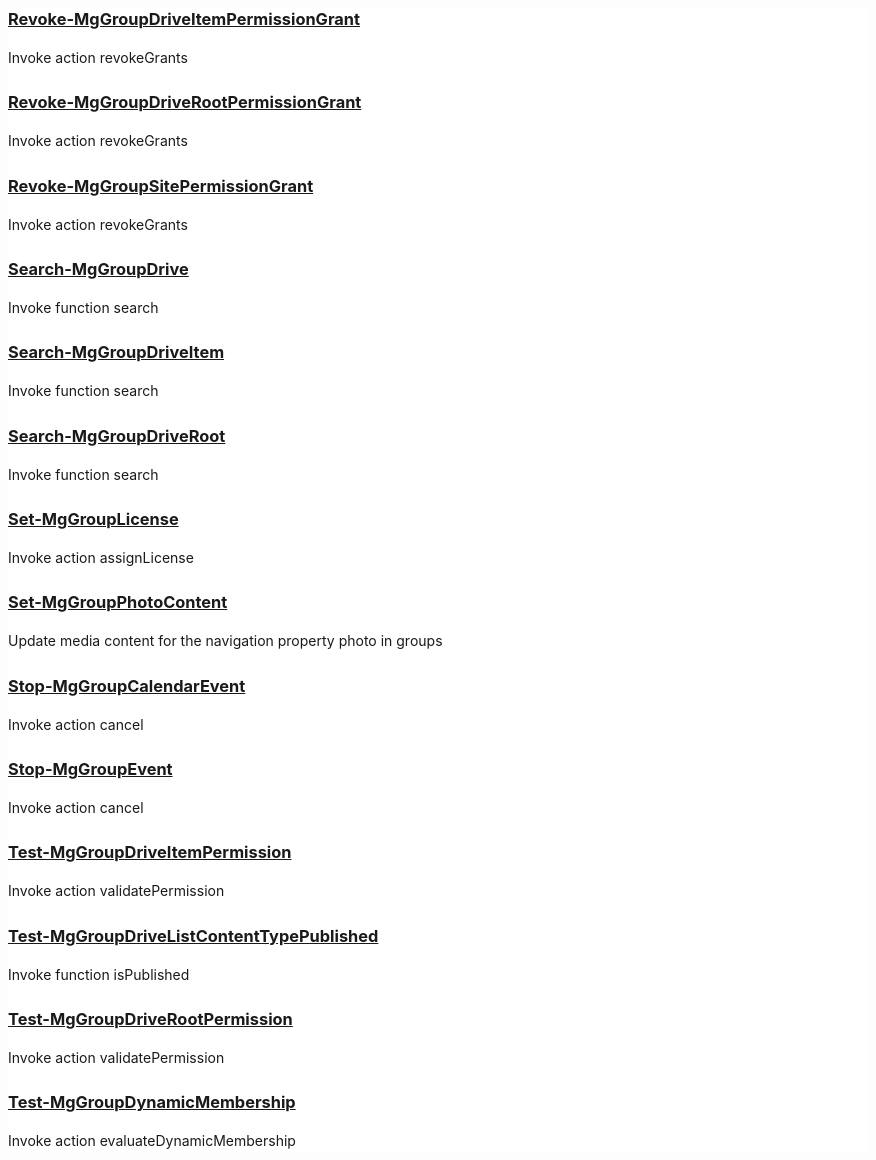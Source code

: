 ### [Revoke-MgGroupDriveItemPermissionGrant](Revoke-MgGroupDriveItemPermissionGrant.md)
Invoke action revokeGrants

### [Revoke-MgGroupDriveRootPermissionGrant](Revoke-MgGroupDriveRootPermissionGrant.md)
Invoke action revokeGrants

### [Revoke-MgGroupSitePermissionGrant](Revoke-MgGroupSitePermissionGrant.md)
Invoke action revokeGrants

### [Search-MgGroupDrive](Search-MgGroupDrive.md)
Invoke function search

### [Search-MgGroupDriveItem](Search-MgGroupDriveItem.md)
Invoke function search

### [Search-MgGroupDriveRoot](Search-MgGroupDriveRoot.md)
Invoke function search

### [Set-MgGroupLicense](Set-MgGroupLicense.md)
Invoke action assignLicense

### [Set-MgGroupPhotoContent](Set-MgGroupPhotoContent.md)
Update media content for the navigation property photo in groups

### [Stop-MgGroupCalendarEvent](Stop-MgGroupCalendarEvent.md)
Invoke action cancel

### [Stop-MgGroupEvent](Stop-MgGroupEvent.md)
Invoke action cancel

### [Test-MgGroupDriveItemPermission](Test-MgGroupDriveItemPermission.md)
Invoke action validatePermission

### [Test-MgGroupDriveListContentTypePublished](Test-MgGroupDriveListContentTypePublished.md)
Invoke function isPublished

### [Test-MgGroupDriveRootPermission](Test-MgGroupDriveRootPermission.md)
Invoke action validatePermission

### [Test-MgGroupDynamicMembership](Test-MgGroupDynamicMembership.md)
Invoke action evaluateDynamicMembership
